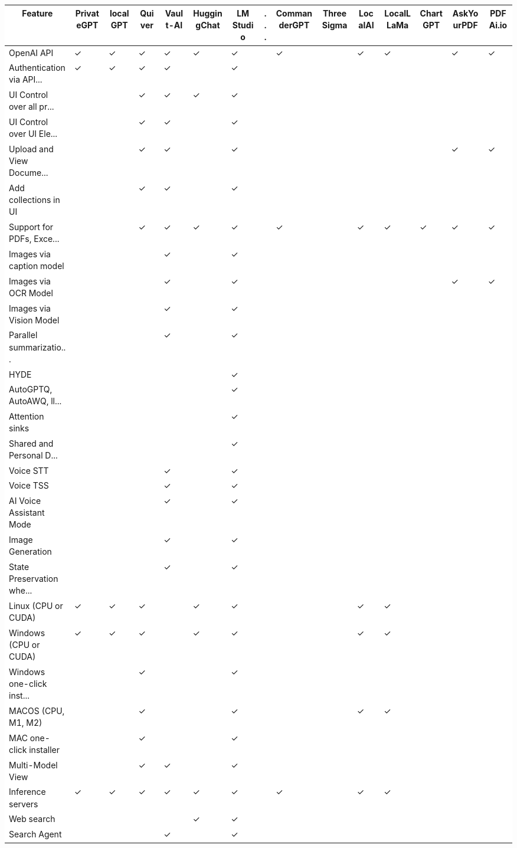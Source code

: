 
| Feature                   | PrivateGPT | localGPT | Quiver | Vault-AI | HuggingChat | LM Studio | ... | CommanderGPT | ThreeSigma | LocalAI | LocalLLaMa | ChartGPT | AskYourPDF | PDFAi.io |
|---------------------------|------------|----------|--------|----------|-------------|-----------|-----|--------------|------------|---------|------------|----------|------------|----------|
| OpenAI API                | ✓          | ✓        | ✓      | ✓        | ✓           | ✓         |     | ✓            |            | ✓       | ✓          |          | ✓          | ✓        |
| Authentication via API... | ✓          | ✓        | ✓      | ✓        |             | ✓         |     |              |            |         |            |          |            |          |
| UI Control over all pr... |            |          | ✓      | ✓        | ✓           | ✓         |     |              |            |         |            |          |            |          |
| UI Control over UI Ele... |            |          | ✓      | ✓        |             | ✓         |     |              |            |         |            |          |            |          |
| Upload and View Docume... |            |          | ✓      | ✓        |             | ✓         |     |              |            |         |            |          | ✓          | ✓        |
| Add collections in UI     |            |          | ✓      | ✓        |             | ✓         |     |              |            |         |            |          |            |          |
| Support for PDFs, Exce... |            |          | ✓      | ✓        | ✓           | ✓         |     | ✓            |            | ✓       | ✓          | ✓        | ✓          | ✓        |
| Images via caption model  |            |          |        | ✓        |             | ✓         |     |              |            |         |            |          |            |          |
| Images via OCR Model      |            |          |        | ✓        |             | ✓         |     |              |            |         |            |          | ✓          | ✓        |
| Images via Vision Model   |            |          |        | ✓        |             | ✓         |     |              |            |         |            |          |            |          |
| Parallel summarizatio...  |            |          |        | ✓        |             | ✓         |     |              |            |         |            |          |            |          |
| HYDE                      |            |          |        |          |             | ✓         |     |              |            |         |            |          |            |          |
| AutoGPTQ, AutoAWQ, ll...  |            |          |        |          |             | ✓         |     |              |            |         |            |          |            |          |
| Attention sinks           |            |          |        |          |             | ✓         |     |              |            |         |            |          |            |          |
| Shared and Personal D...  |            |          |        |          |             | ✓         |     |              |            |         |            |          |            |          |
| Voice STT                 |            |          |        | ✓        |             | ✓         |     |              |            |         |            |          |            |          |
| Voice TSS                 |            |          |        | ✓        |             | ✓         |     |              |            |         |            |          |            |          |
| AI Voice Assistant Mode   |            |          |        | ✓        |             | ✓         |     |              |            |         |            |          |            |          |
| Image Generation          |            |          |        | ✓        |             | ✓         |     |              |            |         |            |          |            |          |
| State Preservation whe... |            |          |        | ✓        |             | ✓         |     |              |            |         |            |          |            |          |
| Linux (CPU or CUDA)       | ✓          | ✓        | ✓      |          | ✓           | ✓         |     |              |            | ✓       | ✓          |          |            |          |
| Windows (CPU or CUDA)     | ✓          | ✓        | ✓      |          | ✓           | ✓         |     |              |            | ✓       | ✓          |          |            |          |
| Windows one-click inst... |            |          | ✓      |          |             | ✓         |     |              |            |         |            |          |            |          |
| MACOS (CPU, M1, M2)       |            |          | ✓      |          |             | ✓         |     |              |            | ✓       | ✓          |          |            |          |
| MAC one-click installer   |            |          | ✓      |          |             | ✓         |     |              |            |         |            |          |            |          |
| Multi-Model View          |            |          | ✓      | ✓        |             | ✓         |     |              |            |         |            |          |            |          |
| Inference servers         | ✓          | ✓        | ✓      | ✓        | ✓           | ✓         |     | ✓            |            | ✓       | ✓          |          |            |          |
| Web search                |            |          |        |          | ✓           | ✓         |     |              |            |         |            |          |            |          |
| Search Agent              |            |          |        | ✓        |             | ✓         |     |              |            |         |            |          |            |          |